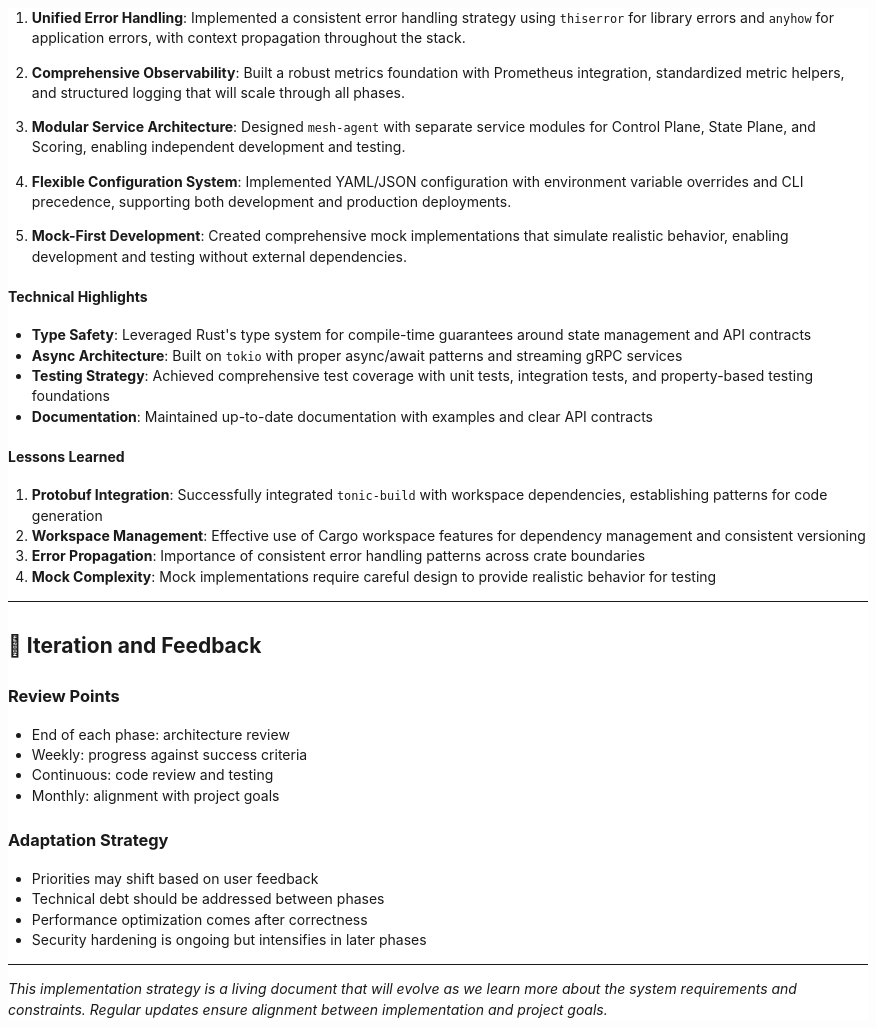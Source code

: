 1. **Unified Error Handling**: Implemented a consistent error handling strategy using `thiserror` for library errors and `anyhow` for application errors, with context propagation throughout the stack.

2. **Comprehensive Observability**: Built a robust metrics foundation with Prometheus integration, standardized metric helpers, and structured logging that will scale through all phases.

3. **Modular Service Architecture**: Designed `mesh-agent` with separate service modules for Control Plane, State Plane, and Scoring, enabling independent development and testing.

4. **Flexible Configuration System**: Implemented YAML/JSON configuration with environment variable overrides and CLI precedence, supporting both development and production deployments.

5. **Mock-First Development**: Created comprehensive mock implementations that simulate realistic behavior, enabling development and testing without external dependencies.

#### Technical Highlights

- **Type Safety**: Leveraged Rust's type system for compile-time guarantees around state management and API contracts
- **Async Architecture**: Built on `tokio` with proper async/await patterns and streaming gRPC services
- **Testing Strategy**: Achieved comprehensive test coverage with unit tests, integration tests, and property-based testing foundations
- **Documentation**: Maintained up-to-date documentation with examples and clear API contracts

#### Lessons Learned

1. **Protobuf Integration**: Successfully integrated `tonic-build` with workspace dependencies, establishing patterns for code generation
2. **Workspace Management**: Effective use of Cargo workspace features for dependency management and consistent versioning
3. **Error Propagation**: Importance of consistent error handling patterns across crate boundaries
4. **Mock Complexity**: Mock implementations require careful design to provide realistic behavior for testing

---

## 🔄 Iteration and Feedback

### Review Points
- End of each phase: architecture review
- Weekly: progress against success criteria
- Continuous: code review and testing
- Monthly: alignment with project goals

### Adaptation Strategy
- Priorities may shift based on user feedback
- Technical debt should be addressed between phases
- Performance optimization comes after correctness
- Security hardening is ongoing but intensifies in later phases

---

*This implementation strategy is a living document that will evolve as we learn more about the system requirements and constraints. Regular updates ensure alignment between implementation and project goals.*
